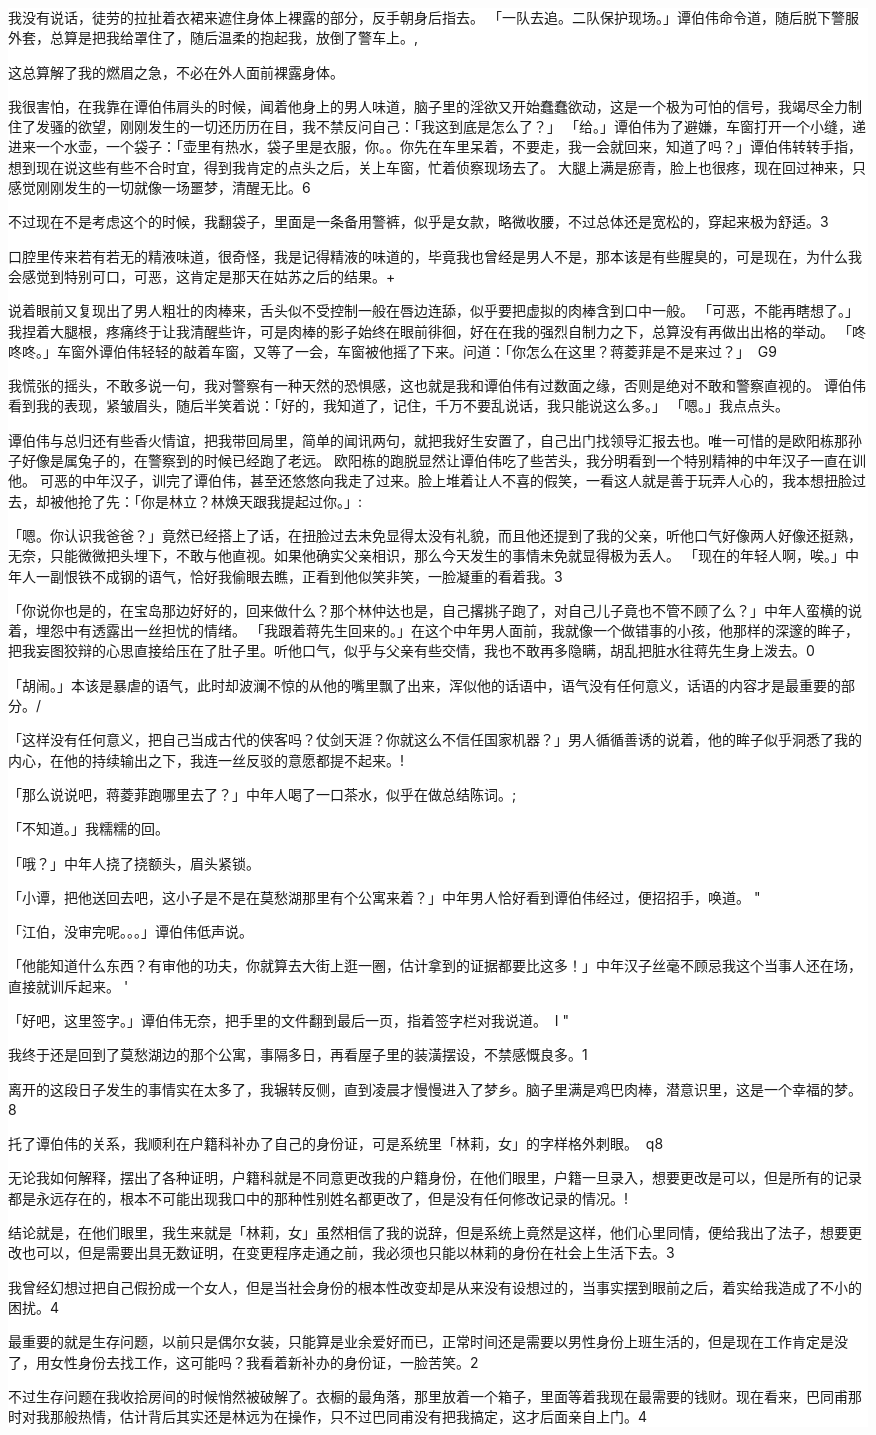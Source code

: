 我没有说话，徒劳的拉扯着衣裙来遮住身体上裸露的部分，反手朝身后指去。 「一队去追。二队保护现场。」谭伯伟命令道，随后脱下警服外套，总算是把我给罩住了，随后温柔的抱起我，放倒了警车上。,

这总算解了我的燃眉之急，不必在外人面前裸露身体。

我很害怕，在我靠在谭伯伟肩头的时候，闻着他身上的男人味道，脑子里的淫欲又开始蠢蠢欲动，这是一个极为可怕的信号，我竭尽全力制住了发骚的欲望，刚刚发生的一切还历历在目，我不禁反问自己：「我这到底是怎么了？」 「给。」谭伯伟为了避嫌，车窗打开一个小缝，递进来一个水壶，一个袋子：「壶里有热水，袋子里是衣服，你。。你先在车里呆着，不要走，我一会就回来，知道了吗？」谭伯伟转转手指，想到现在说这些有些不合时宜，得到我肯定的点头之后，关上车窗，忙着侦察现场去了。 大腿上满是瘀青，脸上也很疼，现在回过神来，只感觉刚刚发生的一切就像一场噩梦，清醒无比。6

不过现在不是考虑这个的时候，我翻袋子，里面是一条备用警裤，似乎是女款，略微收腰，不过总体还是宽松的，穿起来极为舒适。3

口腔里传来若有若无的精液味道，很奇怪，我是记得精液的味道的，毕竟我也曾经是男人不是，那本该是有些腥臭的，可是现在，为什么我会感觉到特别可口，可恶，这肯定是那天在姑苏之后的结果。+

说着眼前又复现出了男人粗壮的肉棒来，舌头似不受控制一般在唇边连舔，似乎要把虚拟的肉棒含到口中一般。 「可恶，不能再瞎想了。」我捏着大腿根，疼痛终于让我清醒些许，可是肉棒的影子始终在眼前徘徊，好在在我的强烈自制力之下，总算没有再做出出格的举动。 「咚咚咚。」车窗外谭伯伟轻轻的敲着车窗，又等了一会，车窗被他摇了下来。问道：「你怎么在这里？蒋菱菲是不是来过？」  G9

我慌张的摇头，不敢多说一句，我对警察有一种天然的恐惧感，这也就是我和谭伯伟有过数面之缘，否则是绝对不敢和警察直视的。 谭伯伟看到我的表现，紧皱眉头，随后半笑着说：「好的，我知道了，记住，千万不要乱说话，我只能说这么多。」 「嗯。」我点点头。

谭伯伟与总归还有些香火情谊，把我带回局里，简单的闻讯两句，就把我好生安置了，自己出门找领导汇报去也。唯一可惜的是欧阳栋那孙子好像是属兔子的，在警察到的时候已经跑了老远。 欧阳栋的跑脱显然让谭伯伟吃了些苦头，我分明看到一个特别精神的中年汉子一直在训他。 可恶的中年汉子，训完了谭伯伟，甚至还悠悠向我走了过来。脸上堆着让人不喜的假笑，一看这人就是善于玩弄人心的，我本想扭脸过去，却被他抢了先：「你是林立？林焕天跟我提起过你。」:

「嗯。你认识我爸爸？」竟然已经搭上了话，在扭脸过去未免显得太没有礼貌，而且他还提到了我的父亲，听他口气好像两人好像还挺熟，无奈，只能微微把头埋下，不敢与他直视。如果他确实父亲相识，那么今天发生的事情未免就显得极为丢人。 「现在的年轻人啊，唉。」中年人一副恨铁不成钢的语气，恰好我偷眼去瞧，正看到他似笑非笑，一脸凝重的看着我。3

「你说你也是的，在宝岛那边好好的，回来做什么？那个林仲达也是，自己撂挑子跑了，对自己儿子竟也不管不顾了么？」中年人蛮横的说着，埋怨中有透露出一丝担忧的情绪。 「我跟着蒋先生回来的。」在这个中年男人面前，我就像一个做错事的小孩，他那样的深邃的眸子，把我妄图狡辩的心思直接给压在了肚子里。听他口气，似乎与父亲有些交情，我也不敢再多隐瞒，胡乱把脏水往蒋先生身上泼去。0

「胡闹。」本该是暴虐的语气，此时却波澜不惊的从他的嘴里飘了出来，浑似他的话语中，语气没有任何意义，话语的内容才是最重要的部分。/

「这样没有任何意义，把自己当成古代的侠客吗？仗剑天涯？你就这么不信任国家机器？」男人循循善诱的说着，他的眸子似乎洞悉了我的内心，在他的持续输出之下，我连一丝反驳的意愿都提不起来。!

「那么说说吧，蒋菱菲跑哪里去了？」中年人喝了一口茶水，似乎在做总结陈词。;

「不知道。」我糯糯的回。

「哦？」中年人挠了挠额头，眉头紧锁。

「小谭，把他送回去吧，这小子是不是在莫愁湖那里有个公寓来着？」中年男人恰好看到谭伯伟经过，便招招手，唤道。 "

「江伯，没审完呢。。。」谭伯伟低声说。

「他能知道什么东西？有审他的功夫，你就算去大街上逛一圈，估计拿到的证据都要比这多！」中年汉子丝毫不顾忌我这个当事人还在场，直接就训斥起来。 '

「好吧，这里签字。」谭伯伟无奈，把手里的文件翻到最后一页，指着签字栏对我说道。  I "

我终于还是回到了莫愁湖边的那个公寓，事隔多日，再看屋子里的装潢摆设，不禁感慨良多。1

离开的这段日子发生的事情实在太多了，我辗转反侧，直到凌晨才慢慢进入了梦乡。脑子里满是鸡巴肉棒，潜意识里，这是一个幸福的梦。8

托了谭伯伟的关系，我顺利在户籍科补办了自己的身份证，可是系统里「林莉，女」的字样格外刺眼。  q8

无论我如何解释，摆出了各种证明，户籍科就是不同意更改我的户籍身份，在他们眼里，户籍一旦录入，想要更改是可以，但是所有的记录都是永远存在的，根本不可能出现我口中的那种性别姓名都更改了，但是没有任何修改记录的情况。!

结论就是，在他们眼里，我生来就是「林莉，女」虽然相信了我的说辞，但是系统上竟然是这样，他们心里同情，便给我出了法子，想要更改也可以，但是需要出具无数证明，在变更程序走通之前，我必须也只能以林莉的身份在社会上生活下去。3

我曾经幻想过把自己假扮成一个女人，但是当社会身份的根本性改变却是从来没有设想过的，当事实摆到眼前之后，着实给我造成了不小的困扰。4

最重要的就是生存问题，以前只是偶尔女装，只能算是业余爱好而已，正常时间还是需要以男性身份上班生活的，但是现在工作肯定是没了，用女性身份去找工作，这可能吗？我看着新补办的身份证，一脸苦笑。2

不过生存问题在我收拾房间的时候悄然被破解了。衣橱的最角落，那里放着一个箱子，里面等着我现在最需要的钱财。现在看来，巴同甫那时对我那般热情，估计背后其实还是林远为在操作，只不过巴同甫没有把我搞定，这才后面亲自上门。4
